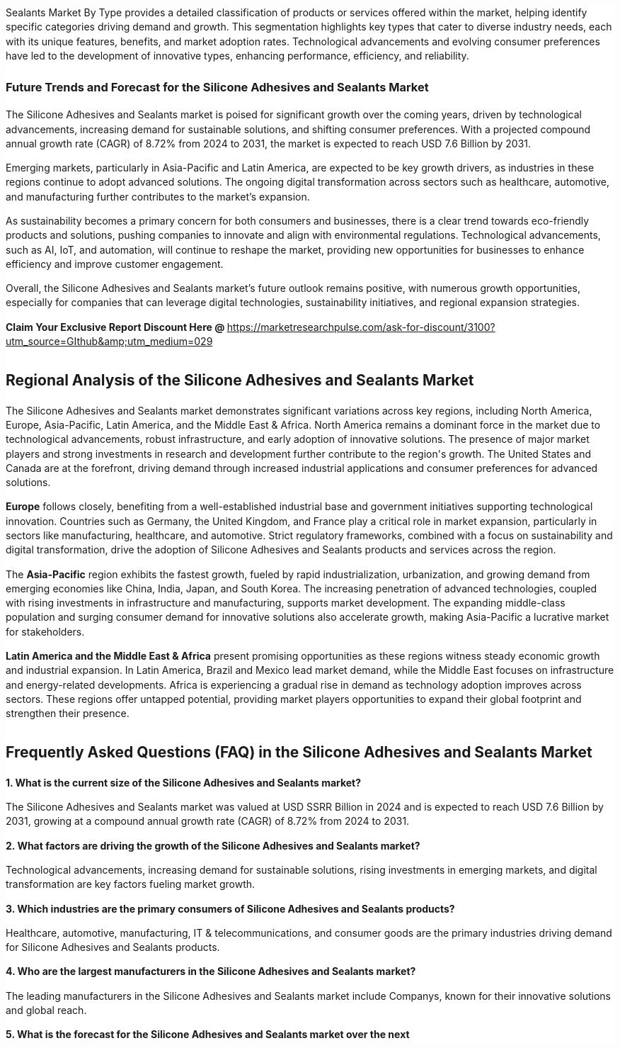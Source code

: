 Sealants Market By Type provides a detailed classification of products or services offered within the market, helping identify specific categories driving demand and growth. This segmentation highlights key types that cater to diverse industry needs, each with its unique features, benefits, and market adoption rates. Technological advancements and evolving consumer preferences have led to the development of innovative types, enhancing performance, efficiency, and reliability.</p><h3>Future Trends and Forecast for the Silicone Adhesives and Sealants Market</h3><p>The Silicone Adhesives and Sealants market is poised for significant growth over the coming years, driven by technological advancements, increasing demand for sustainable solutions, and shifting consumer preferences. With a projected compound annual growth rate (CAGR) of 8.72% from 2024 to 2031, the market is expected to reach USD 7.6 Billion by 2031.</p><p>Emerging markets, particularly in Asia-Pacific and Latin America, are expected to be key growth drivers, as industries in these regions continue to adopt advanced solutions. The ongoing digital transformation across sectors such as healthcare, automotive, and manufacturing further contributes to the market&rsquo;s expansion.</p><p>As sustainability becomes a primary concern for both consumers and businesses, there is a clear trend towards eco-friendly products and solutions, pushing companies to innovate and align with environmental regulations. Technological advancements, such as AI, IoT, and automation, will continue to reshape the market, providing new opportunities for businesses to enhance efficiency and improve customer engagement.</p><p>Overall, the Silicone Adhesives and Sealants market&rsquo;s future outlook remains positive, with numerous growth opportunities, especially for companies that can leverage digital technologies, sustainability initiatives, and regional expansion strategies.</p><p><strong>Claim Your Exclusive Report Discount Here @ </strong><a href="https://marketresearchpulse.com/ask-for-discount/3100?utm_source=GIthub&amp;utm_medium=029">https://marketresearchpulse.com/ask-for-discount/3100?utm_source=GIthub&amp;utm_medium=029</a></p><h2><strong>Regional Analysis of the Silicone Adhesives and Sealants Market</strong></h2><p>The Silicone Adhesives and Sealants market demonstrates significant variations across key regions, including North America, Europe, Asia-Pacific, Latin America, and the Middle East &amp; Africa. North America remains a dominant force in the market due to technological advancements, robust infrastructure, and early adoption of innovative solutions. The presence of major market players and strong investments in research and development further contribute to the region's growth. The United States and Canada are at the forefront, driving demand through increased industrial applications and consumer preferences for advanced solutions.</p><p><strong>Europe</strong> follows closely, benefiting from a well-established industrial base and government initiatives supporting technological innovation. Countries such as Germany, the United Kingdom, and France play a critical role in market expansion, particularly in sectors like manufacturing, healthcare, and automotive. Strict regulatory frameworks, combined with a focus on sustainability and digital transformation, drive the adoption of Silicone Adhesives and Sealants products and services across the region.</p><p>The <strong>Asia-Pacific</strong> region exhibits the fastest growth, fueled by rapid industrialization, urbanization, and growing demand from emerging economies like China, India, Japan, and South Korea. The increasing penetration of advanced technologies, coupled with rising investments in infrastructure and manufacturing, supports market development. The expanding middle-class population and surging consumer demand for innovative solutions also accelerate growth, making Asia-Pacific a lucrative market for stakeholders.</p><p><strong>Latin America and the Middle East &amp; Africa</strong> present promising opportunities as these regions witness steady economic growth and industrial expansion. In Latin America, Brazil and Mexico lead market demand, while the Middle East focuses on infrastructure and energy-related developments. Africa is experiencing a gradual rise in demand as technology adoption improves across sectors. These regions offer untapped potential, providing market players opportunities to expand their global footprint and strengthen their presence.</p><h2><strong>Frequently Asked Questions (FAQ) in the Silicone Adhesives and Sealants Market</strong></h2><p><strong>1. What is the current size of the Silicone Adhesives and Sealants market?</strong></p><p>The Silicone Adhesives and Sealants market was valued at USD SSRR Billion in 2024 and is expected to reach USD 7.6 Billion by 2031, growing at a compound annual growth rate (CAGR) of 8.72% from 2024 to 2031.</p><p><strong>2. What factors are driving the growth of the Silicone Adhesives and Sealants market?</strong></p><p>Technological advancements, increasing demand for sustainable solutions, rising investments in emerging markets, and digital transformation are key factors fueling market growth.</p><p><strong>3. Which industries are the primary consumers of Silicone Adhesives and Sealants products?</strong></p><p>Healthcare, automotive, manufacturing, IT &amp; telecommunications, and consumer goods are the primary industries driving demand for Silicone Adhesives and Sealants products.</p><p><strong>4. Who are the largest manufacturers in the Silicone Adhesives and Sealants market?</strong></p><p>The leading manufacturers in the Silicone Adhesives and Sealants market include Companys, known for their innovative solutions and global reach.</p><p><strong>5. What is the forecast for the Silicone Adhesives and Sealants market over the next
